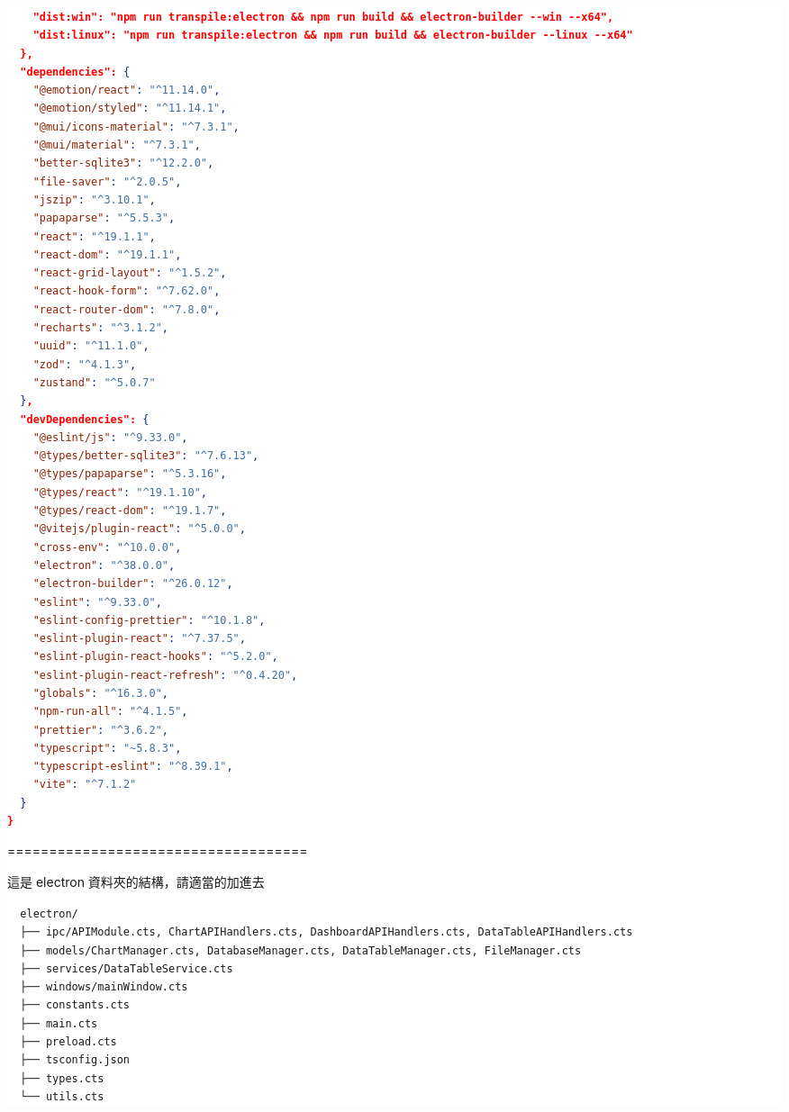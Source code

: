 ```json
    "dist:win": "npm run transpile:electron && npm run build && electron-builder --win --x64",
    "dist:linux": "npm run transpile:electron && npm run build && electron-builder --linux --x64"
  },
  "dependencies": {
    "@emotion/react": "^11.14.0",
    "@emotion/styled": "^11.14.1",
    "@mui/icons-material": "^7.3.1",
    "@mui/material": "^7.3.1",
    "better-sqlite3": "^12.2.0",
    "file-saver": "^2.0.5",
    "jszip": "^3.10.1",
    "papaparse": "^5.5.3",
    "react": "^19.1.1",
    "react-dom": "^19.1.1",
    "react-grid-layout": "^1.5.2",
    "react-hook-form": "^7.62.0",
    "react-router-dom": "^7.8.0",
    "recharts": "^3.1.2",
    "uuid": "^11.1.0",
    "zod": "^4.1.3",
    "zustand": "^5.0.7"
  },
  "devDependencies": {
    "@eslint/js": "^9.33.0",
    "@types/better-sqlite3": "^7.6.13",
    "@types/papaparse": "^5.3.16",
    "@types/react": "^19.1.10",
    "@types/react-dom": "^19.1.7",
    "@vitejs/plugin-react": "^5.0.0",
    "cross-env": "^10.0.0",
    "electron": "^38.0.0",
    "electron-builder": "^26.0.12",
    "eslint": "^9.33.0",
    "eslint-config-prettier": "^10.1.8",
    "eslint-plugin-react": "^7.37.5",
    "eslint-plugin-react-hooks": "^5.2.0",
    "eslint-plugin-react-refresh": "^0.4.20",
    "globals": "^16.3.0",
    "npm-run-all": "^4.1.5",
    "prettier": "^3.6.2",
    "typescript": "~5.8.3",
    "typescript-eslint": "^8.39.1",
    "vite": "^7.1.2"
  }
}
```
====================================

這是 electron 資料夾的結構，請適當的加進去
```
  electron/
  ├── ipc/APIModule.cts, ChartAPIHandlers.cts, DashboardAPIHandlers.cts, DataTableAPIHandlers.cts
  ├── models/ChartManager.cts, DatabaseManager.cts, DataTableManager.cts, FileManager.cts
  ├── services/DataTableService.cts
  ├── windows/mainWindow.cts
  ├── constants.cts
  ├── main.cts
  ├── preload.cts
  ├── tsconfig.json
  ├── types.cts
  └── utils.cts
```